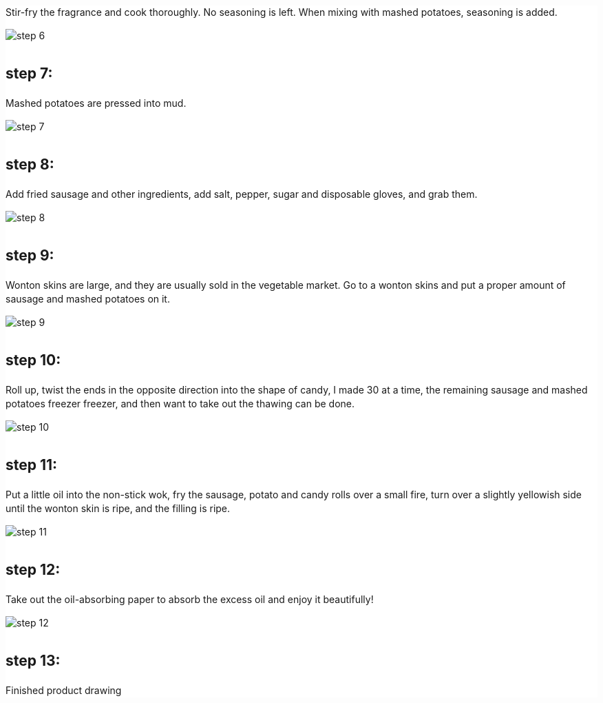 Stir-fry the fragrance and cook thoroughly. No seasoning is left. When mixing with mashed potatoes, seasoning is added.

![step 6]({{site.baseurl}}/img/402775/6.jpg)

## step 7:

Mashed potatoes are pressed into mud.

![step 7]({{site.baseurl}}/img/402775/7.jpg)

## step 8:

Add fried sausage and other ingredients, add salt, pepper, sugar and disposable gloves, and grab them.

![step 8]({{site.baseurl}}/img/402775/8.jpg)

## step 9:

Wonton skins are large, and they are usually sold in the vegetable market. Go to a wonton skins and put a proper amount of sausage and mashed potatoes on it.

![step 9]({{site.baseurl}}/img/402775/9.jpg)

## step 10:

Roll up, twist the ends in the opposite direction into the shape of candy, I made 30 at a time, the remaining sausage and mashed potatoes freezer freezer, and then want to take out the thawing can be done.

![step 10]({{site.baseurl}}/img/402775/10.jpg)

## step 11:

Put a little oil into the non-stick wok, fry the sausage, potato and candy rolls over a small fire, turn over a slightly yellowish side until the wonton skin is ripe, and the filling is ripe.

![step 11]({{site.baseurl}}/img/402775/11.jpg)

## step 12:

Take out the oil-absorbing paper to absorb the excess oil and enjoy it beautifully!

![step 12]({{site.baseurl}}/img/402775/12.jpg)

## step 13:

Finished product drawing
